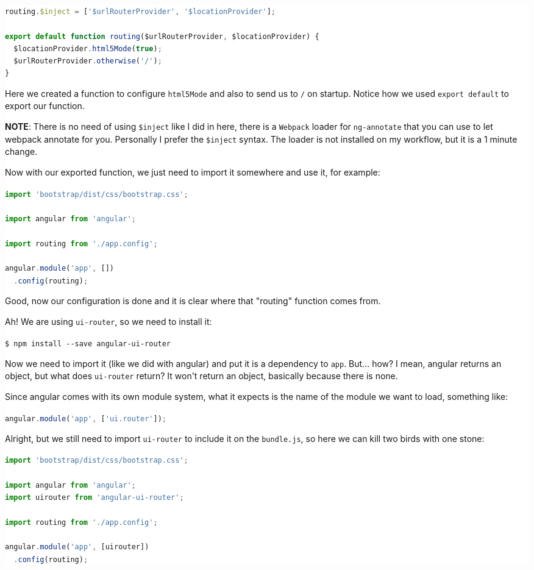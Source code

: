 ```javascript src/app.config.js
routing.$inject = ['$urlRouterProvider', '$locationProvider'];

export default function routing($urlRouterProvider, $locationProvider) {
  $locationProvider.html5Mode(true);
  $urlRouterProvider.otherwise('/');
}
```

Here we created a function to configure `html5Mode` and also to send us to `/` on startup. Notice how we used `export default` to export our function.

**NOTE**: There is no need of using `$inject` like I did in here, there is a `Webpack` loader for `ng-annotate` that you can use to let webpack annotate for you. Personally I prefer the `$inject` syntax. The loader is not installed on my workflow, but it is a 1 minute change.

Now with our exported function, we just need to import it somewhere and use it, for example:

```javascript src/app.js
import 'bootstrap/dist/css/bootstrap.css';

import angular from 'angular';

import routing from './app.config';

angular.module('app', [])
  .config(routing);
```

Good, now our configuration is done and it is clear where that "routing" function comes from.

Ah! We are using `ui-router`, so we need to install it:

```plain
$ npm install --save angular-ui-router
```

Now we need to import it (like we did with angular) and put it is a dependency to `app`. But... how? I mean, angular returns an object, but what does `ui-router` return? It won't return an object, basically because there is none.

Since angular comes with its own module system, what it expects is the name of the module we want to load, something like:

```javascript
angular.module('app', ['ui.router']);
```

Alright, but we still need to import `ui-router` to include it on the `bundle.js`, so here we can kill two birds with one stone:

```javascript src/app.js
import 'bootstrap/dist/css/bootstrap.css';

import angular from 'angular';
import uirouter from 'angular-ui-router';

import routing from './app.config';

angular.module('app', [uirouter])
  .config(routing);
```
